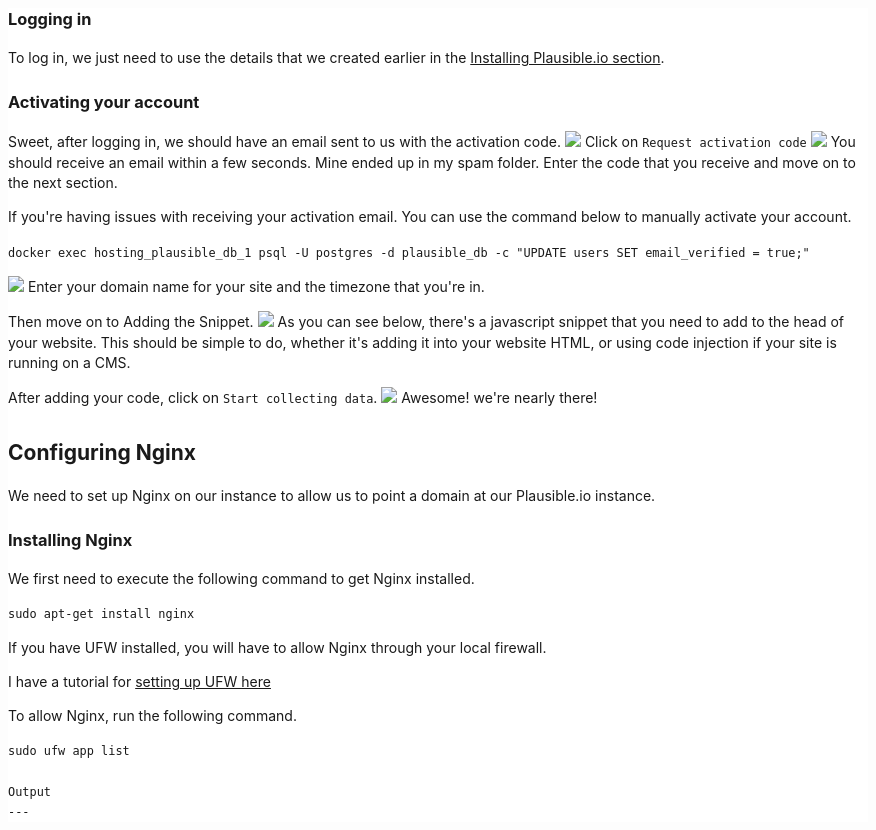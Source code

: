 ### Logging in

To log in, we just need to use the details that we created earlier in the [Installing Plausible.io section](#step-2-installing-plausible-io).

### Activating your account

Sweet, after logging in, we should have an email sent to us with the activation code.
![](https://theselfhostingblog.com/content/images/2021/03/image-5.png)
Click on `Request activation code`
![](https://theselfhostingblog.com/content/images/2021/03/image-6.png)
You should receive an email within a few seconds. Mine ended up in my spam folder. Enter the code that you receive and move on to the next section.

If you're having issues with receiving your activation email. You can use the command below to manually activate your account.

    docker exec hosting_plausible_db_1 psql -U postgres -d plausible_db -c "UPDATE users SET email_verified = true;"

![](https://theselfhostingblog.com/content/images/2021/03/image-8.png)
 Enter your domain name for your site and the timezone that you're in.

Then move on to Adding the Snippet.
![](https://theselfhostingblog.com/content/images/2021/03/image-9.png)
As you can see below, there's a javascript snippet that you need to add to the head of your website. This should be simple to do, whether it's adding it into your website HTML, or using code injection if your site is running on a CMS.

After adding your code, click on `Start collecting data`.
![](https://theselfhostingblog.com/content/images/2021/03/image-10.png)
Awesome! we're nearly there!

## Configuring Nginx

We need to set up Nginx on our instance to allow us to point a domain at our Plausible.io instance.

### Installing Nginx

We first need to execute the following command to get Nginx installed.

    sudo apt-get install nginx

If you have UFW installed, you will have to allow Nginx through your local firewall.

I have a tutorial for [setting up UFW here](https://theselfhostingblog.com/posts/setting-up-ufw-on-ubuntu-server/)

To allow Nginx, run the following command.

    sudo ufw app list

    Output
    ---
    